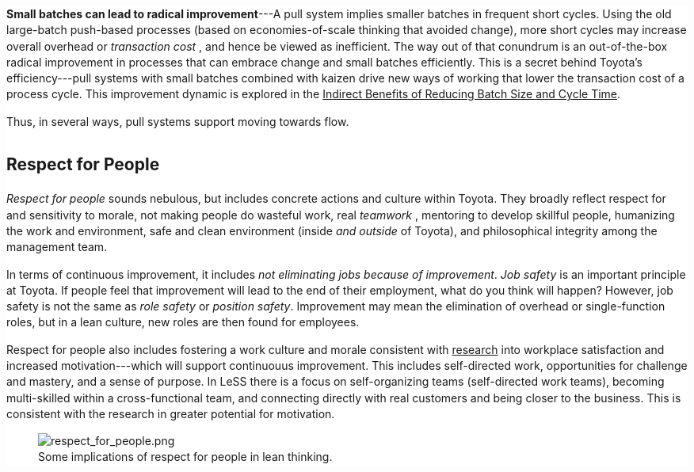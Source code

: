 **Small batches can lead to radical improvement**---A pull system implies smaller batches in frequent short cycles. Using the old large-batch push-based processes (based on economies-of-scale thinking that avoided change), more short cycles may increase overall overhead or *transaction cost* , and hence be viewed as inefficient. The way out of that conundrum is an out-of-the-box radical improvement in processes that can embrace change and small batches efficiently. This is a secret behind Toyota’s efficiency---pull systems with small batches combined with kaizen drive new ways of working that lower the transaction cost of a process cycle. This improvement dynamic is explored in the [Indirect Benefits of Reducing Batch Size and Cycle Time](./queueing_theory.html#IndirectBenefitsofReducingBatchSizeandCycleTime).

Thus, in several ways, pull systems support moving towards flow.







## Respect for People

*Respect for people* sounds nebulous, but includes concrete actions and culture within Toyota. They broadly reflect respect for and sensitivity to morale, not making people do wasteful work, real *teamwork* , mentoring to develop skillful people, humanizing the work and environment, safe and clean environment (inside *and outside* of Toyota), and philosophical integrity among the management team.

In terms of continuous improvement, it includes *not eliminating jobs because of improvement*. *Job safety* is an important principle at Toyota. If people feel that improvement will lead to the end of their employment, what do you think will happen? However, job safety is not the same as *role safety* or *position safety*. Improvement may mean the elimination of overhead or single-function roles, but in a lean culture, new roles are then found for employees.

Respect for people also includes fostering a work culture and morale consistent with [research](http://www.amazon.com/Drive-Surprising-Truth-About-Motivates-ebook/dp/B004P1JDJO/ref=sr_1_1?ie=UTF8&qid=1414082374&sr=8-1&keywords=drive) into workplace satisfaction and increased motivation---which will support continuouus improvement. This includes self-directed work, opportunities for challenge and mastery, and a sense of purpose. In LeSS there is a focus on self-organizing teams (self-directed work teams), becoming multi-skilled within a cross-functional team, and connecting directly with real customers and being closer to the business. This is consistent with the research in greater potential for motivation.

<figure>
  <img src="/img/lean-thinking/respect_for_people.png" alt="respect_for_people.png">
  <figcaption>Some implications of respect for people in lean thinking.</figcaption>
</figure>



